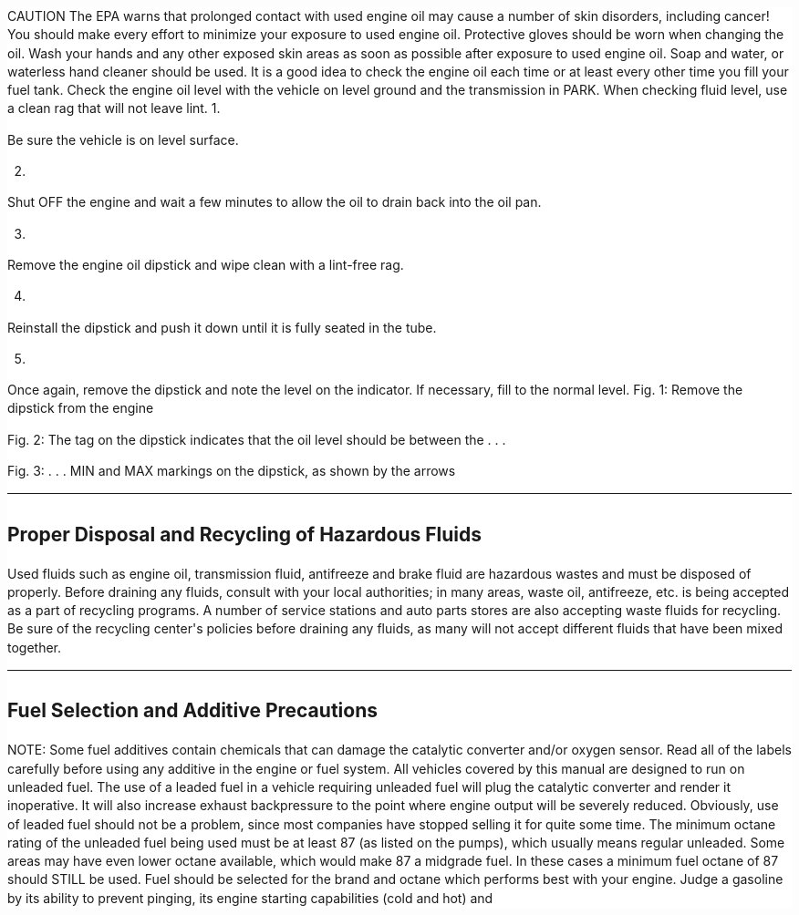 
CAUTION
The EPA warns that prolonged contact with used engine oil may cause a number of skin disorders, including cancer! You should make every effort to minimize your exposure to used engine
oil. Protective gloves should be worn when changing the oil. Wash your hands and any other exposed skin areas as soon as possible after exposure to used engine oil. Soap and water, or
waterless hand cleaner should be used.
It is a good idea to check the engine oil each time or at least every other time you fill your fuel tank. Check the engine oil level with the vehicle on level ground and the transmission in
PARK. When checking fluid level, use a clean rag that will not leave lint.
1.

Be sure the vehicle is on level surface.

2.

Shut OFF the engine and wait a few minutes to allow the oil to drain back into the oil pan.

3.

Remove the engine oil dipstick and wipe clean with a lint-free rag.

4.

Reinstall the dipstick and push it down until it is fully seated in the tube.

5.

Once again, remove the dipstick and note the level on the indicator. If necessary, fill to the normal level.
Fig. 1: Remove the dipstick from the engine

Fig. 2: The tag on the dipstick indicates that the oil level
should be between the . . .

Fig. 3: . . . MIN and MAX markings on the dipstick, as shown
by the arrows

---

## Proper Disposal and Recycling of Hazardous Fluids


Used fluids such as engine oil, transmission fluid, antifreeze and brake fluid are hazardous wastes and must be disposed of properly. Before draining any fluids, consult with your local
authorities; in many areas, waste oil, antifreeze, etc. is being accepted as a part of recycling programs. A number of service stations and auto parts stores are also accepting waste fluids for
recycling.
Be sure of the recycling center's policies before draining any fluids, as many will not accept different fluids that have been mixed together.

---

## Fuel Selection and Additive Precautions


NOTE: Some fuel additives contain chemicals that can damage the catalytic converter and/or oxygen sensor. Read all of the labels carefully before using any additive
in the engine or fuel system.
All vehicles covered by this manual are designed to run on unleaded fuel. The use of a leaded fuel in a vehicle requiring unleaded fuel will plug the catalytic converter and render it
inoperative. It will also increase exhaust backpressure to the point where engine output will be severely reduced. Obviously, use of leaded fuel should not be a problem, since most
companies have stopped selling it for quite some time.
The minimum octane rating of the unleaded fuel being used must be at least 87 (as listed on the pumps), which usually means regular unleaded. Some areas may have even lower octane
available, which would make 87 a midgrade fuel. In these cases a minimum fuel octane of 87 should STILL be used.
Fuel should be selected for the brand and octane which performs best with your engine. Judge a gasoline by its ability to prevent pinging, its engine starting capabilities (cold and hot) and